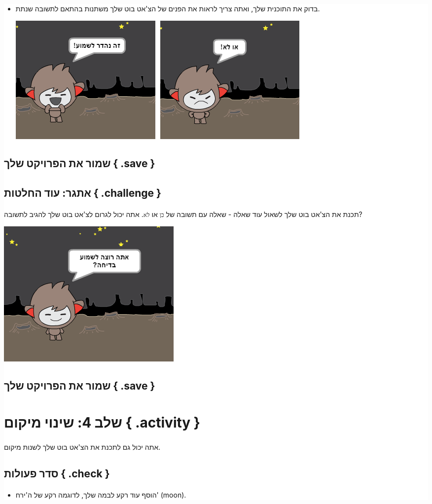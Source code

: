 + בדוק את התוכנית שלך, ואתה צריך לראות את הפנים של הצ'אט בוט שלך משתנות בהתאם לתשובה שנתת.

	![screenshot](chatbot-face.png)

## שמור את הפרויקט שלך { .save }

## אתגר: עוד החלטות { .challenge }

תכנת את הצ'אט בוט שלך לשאול עוד שאלה - שאלה עם תשובה של `כן` או `לא`. אתה יכול לגרום לצ'אט בוט שלך להגיב לתשובה?

![screenshot](chatbot-joke.png)

## שמור את הפרויקט שלך { .save }

# שלב 4: שינוי מיקום { .activity }

אתה יכול גם לתכנת את הצ'אט בוט שלך לשנות מיקום.

## סדר פעולות { .check }

+ הוסף עוד רקע לבמה שלך, לדוגמה רקע של ה'ירח' (moon).
